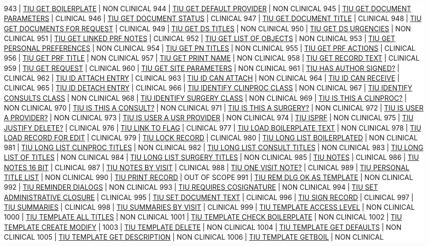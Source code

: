 943 | [TIU GET BOILERPLATE](TIU_GET_BOILERPLATE) | NON CLINICAL
944 | [TIU GET DEFAULT PROVIDER](TIU_GET_DEFAULT_PROVIDER) | NON CLINICAL
945 | [TIU GET DOCUMENT PARAMETERS](TIU_GET_DOCUMENT_PARAMETERS) | CLINICAL
946 | [TIU GET DOCUMENT STATUS](TIU_GET_DOCUMENT_STATUS) | CLINICAL
947 | [TIU GET DOCUMENT TITLE](TIU_GET_DOCUMENT_TITLE) | CLINICAL
948 | [TIU GET DOCUMENTS FOR REQUEST](TIU_GET_DOCUMENTS_FOR_REQUEST) | CLINICAL
949 | [TIU GET DS TITLES](TIU_GET_DS_TITLES) | NON CLINICAL
950 | [TIU GET DS URGENCIES](TIU_GET_DS_URGENCIES) | NON CLINICAL
951 | [TIU GET LINKED PRF NOTES](TIU_GET_LINKED_PRF_NOTES) | CLINICAL
952 | [TIU GET LIST OF OBJECTS](TIU_GET_LIST_OF_OBJECTS) | NON CLINICAL
953 | [TIU GET PERSONAL PREFERENCES](TIU_GET_PERSONAL_PREFERENCES) | NON CLINICAL
954 | [TIU GET PN TITLES](TIU_GET_PN_TITLES) | NON CLINICAL
955 | [TIU GET PRF ACTIONS](TIU_GET_PRF_ACTIONS) | CLINICAL
956 | [TIU GET PRF TITLE](TIU_GET_PRF_TITLE) | NON CLINICAL
957 | [TIU GET PRINT NAME](TIU_GET_PRINT_NAME) | NON CLINICAL
958 | [TIU GET RECORD TEXT](TIU_GET_RECORD_TEXT) | CLINICAL
959 | [TIU GET REQUEST](TIU_GET_REQUEST) | CLINICAL
960 | [TIU GET SITE PARAMETERS](TIU_GET_SITE_PARAMETERS) | NON CLINICAL
961 | [TIU HAS AUTHOR SIGNED?](TIU_HAS_AUTHOR_SIGNED?) | CLINICAL
962 | [TIU ID ATTACH ENTRY](TIU_ID_ATTACH_ENTRY) | CLINICAL
963 | [TIU ID CAN ATTACH](TIU_ID_CAN_ATTACH) | NON CLINICAL
964 | [TIU ID CAN RECEIVE](TIU_ID_CAN_RECEIVE) | CLINICAL
965 | [TIU ID DETACH ENTRY](TIU_ID_DETACH_ENTRY) | CLINICAL
966 | [TIU IDENTIFY CLINPROC CLASS](TIU_IDENTIFY_CLINPROC_CLASS) | NON CLINICAL
967 | [TIU IDENTIFY CONSULTS CLASS](TIU_IDENTIFY_CONSULTS_CLASS) | NON CLINICAL
968 | [TIU IDENTIFY SURGERY CLASS](TIU_IDENTIFY_SURGERY_CLASS) | NON CLINICAL
969 | [TIU IS THIS A CLINPROC?](TIU_IS_THIS_A_CLINPROC?) | NON CLINICAL
970 | [TIU IS THIS A CONSULT?](TIU_IS_THIS_A_CONSULT?) | NON CLINICAL
971 | [TIU IS THIS A SURGERY?](TIU_IS_THIS_A_SURGERY?) | NON CLINICAL
972 | [TIU IS USER A PROVIDER?](TIU_IS_USER_A_PROVIDER?) | NON CLINICAL
973 | [TIU IS USER A USR PROVIDER](TIU_IS_USER_A_USR_PROVIDER) | NON CLINICAL
974 | [TIU ISPRF](TIU_ISPRF) | NON CLINICAL
975 | [TIU JUSTIFY DELETE?](TIU_JUSTIFY_DELETE?) | CLINICAL
976 | [TIU LINK TO FLAG](TIU_LINK_TO_FLAG) | CLINICAL
977 | [TIU LOAD BOILERPLATE TEXT](TIU_LOAD_BOILERPLATE_TEXT) | NON CLINICAL
978 | [TIU LOAD RECORD FOR EDIT](TIU_LOAD_RECORD_FOR_EDIT) | CLINICAL
979 | [TIU LOCK RECORD](TIU_LOCK_RECORD) | CLINICAL
980 | [TIU LONG LIST BOILERPLATED](TIU_LONG_LIST_BOILERPLATED) | NON CLINICAL
981 | [TIU LONG LIST CLINPROC TITLES](TIU_LONG_LIST_CLINPROC_TITLES) | NON CLINICAL
982 | [TIU LONG LIST CONSULT TITLES](TIU_LONG_LIST_CONSULT_TITLES) | NON CLINICAL
983 | [TIU LONG LIST OF TITLES](TIU_LONG_LIST_OF_TITLES) | NON CLINICAL
984 | [TIU LONG LIST SURGERY TITLES](TIU_LONG_LIST_SURGERY_TITLES) | NON CLINICAL
985 | [TIU NOTES](TIU_NOTES) | CLINICAL
986 | [TIU NOTES 16 BIT](TIU_NOTES_16_BIT) | CLINICAL
987 | [TIU NOTES BY VISIT](TIU_NOTES_BY_VISIT) | CLINICAL
988 | [TIU ONE VISIT NOTE?](TIU_ONE_VISIT_NOTE?) | CLINICAL
989 | [TIU PERSONAL TITLE LIST](TIU_PERSONAL_TITLE_LIST) | NON CLINICAL
990 | [TIU PRINT RECORD](TIU_PRINT_RECORD) | OUT OF SCOPE
991 | [TIU REM DLG OK AS TEMPLATE](TIU_REM_DLG_OK_AS_TEMPLATE) | NON CLINICAL
992 | [TIU REMINDER DIALOGS](TIU_REMINDER_DIALOGS) | NON CLINICAL
993 | [TIU REQUIRES COSIGNATURE](TIU_REQUIRES_COSIGNATURE) | NON CLINICAL
994 | [TIU SET ADMINISTRATIVE CLOSURE](TIU_SET_ADMINISTRATIVE_CLOSURE) | CLINICAL
995 | [TIU SET DOCUMENT TEXT](TIU_SET_DOCUMENT_TEXT) | CLINICAL
996 | [TIU SIGN RECORD](TIU_SIGN_RECORD) | CLINICAL
997 | [TIU SUMMARIES](TIU_SUMMARIES) | CLINICAL
998 | [TIU SUMMARIES BY VISIT](TIU_SUMMARIES_BY_VISIT) | CLINICAL
999 | [TIU TEMPLATE ACCESS LEVEL](TIU_TEMPLATE_ACCESS_LEVEL) | NON CLINICAL
1000 | [TIU TEMPLATE ALL TITLES](TIU_TEMPLATE_ALL_TITLES) | NON CLINICAL
1001 | [TIU TEMPLATE CHECK BOILERPLATE](TIU_TEMPLATE_CHECK_BOILERPLATE) | NON CLINICAL
1002 | [TIU TEMPLATE CREATE MODIFY](TIU_TEMPLATE_CREATE_MODIFY) | 
1003 | [TIU TEMPLATE DELETE](TIU_TEMPLATE_DELETE) | NON CLINICAL
1004 | [TIU TEMPLATE GET DEFAULTS](TIU_TEMPLATE_GET_DEFAULTS) | NON CLINICAL
1005 | [TIU TEMPLATE GET DESCRIPTION](TIU_TEMPLATE_GET_DESCRIPTION) | NON CLINICAL
1006 | [TIU TEMPLATE GETBOIL](TIU_TEMPLATE_GETBOIL) | NON CLINICAL